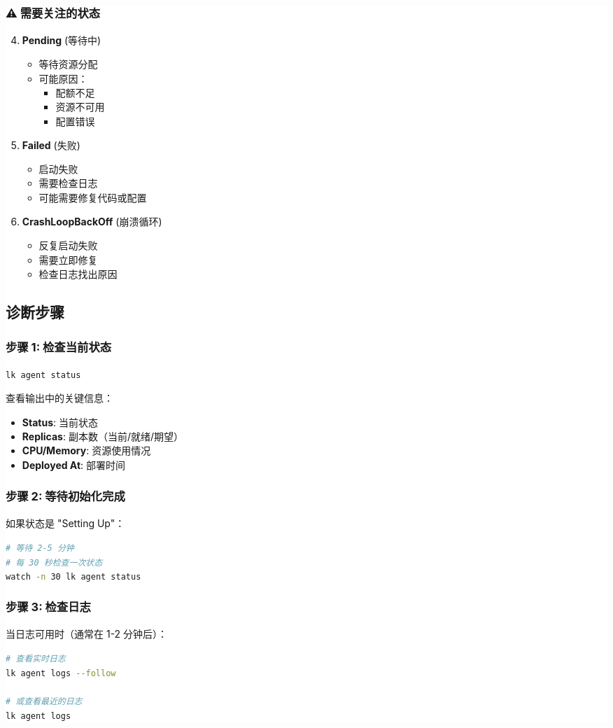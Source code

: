 ### ⚠️ 需要关注的状态

4. **Pending** (等待中)
   - 等待资源分配
   - 可能原因：
     - 配额不足
     - 资源不可用
     - 配置错误

5. **Failed** (失败)
   - 启动失败
   - 需要检查日志
   - 可能需要修复代码或配置

6. **CrashLoopBackOff** (崩溃循环)
   - 反复启动失败
   - 需要立即修复
   - 检查日志找出原因

## 诊断步骤

### 步骤 1: 检查当前状态

```bash
lk agent status
```

查看输出中的关键信息：
- **Status**: 当前状态
- **Replicas**: 副本数（当前/就绪/期望）
- **CPU/Memory**: 资源使用情况
- **Deployed At**: 部署时间

### 步骤 2: 等待初始化完成

如果状态是 "Setting Up"：

```bash
# 等待 2-5 分钟
# 每 30 秒检查一次状态
watch -n 30 lk agent status
```

### 步骤 3: 检查日志

当日志可用时（通常在 1-2 分钟后）：

```bash
# 查看实时日志
lk agent logs --follow

# 或查看最近的日志
lk agent logs
```
